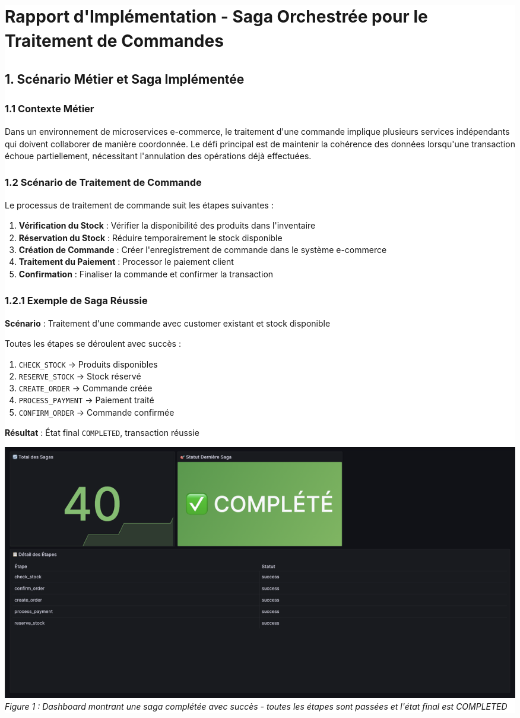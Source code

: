 # Rapport d'Implémentation - Saga Orchestrée pour le Traitement de Commandes

## 1. Scénario Métier et Saga Implémentée

### 1.1 Contexte Métier

Dans un environnement de microservices e-commerce, le traitement d'une commande implique plusieurs services indépendants qui doivent collaborer de manière coordonnée. Le défi principal est de maintenir la cohérence des données lorsqu'une transaction échoue partiellement, nécessitant l'annulation des opérations déjà effectuées.

### 1.2 Scénario de Traitement de Commande

Le processus de traitement de commande suit les étapes suivantes :

1. **Vérification du Stock** : Vérifier la disponibilité des produits dans l'inventaire
2. **Réservation du Stock** : Réduire temporairement le stock disponible  
3. **Création de Commande** : Créer l'enregistrement de commande dans le système e-commerce
4. **Traitement du Paiement** : Processor le paiement client
5. **Confirmation** : Finaliser la commande et confirmer la transaction

### 1.2.1 Exemple de Saga Réussie

**Scénario** : Traitement d'une commande avec customer existant et stock disponible

Toutes les étapes se déroulent avec succès :
1. `CHECK_STOCK` → Produits disponibles
2. `RESERVE_STOCK` → Stock réservé
3. `CREATE_ORDER` → Commande créée
4. `PROCESS_PAYMENT` → Paiement traité
5. `CONFIRM_ORDER` → Commande confirmée

**Résultat** : État final `COMPLETED`, transaction réussie

![Saga Complétée](images/saga-completee.png)
*Figure 1 : Dashboard montrant une saga complétée avec succès - toutes les étapes sont passées et l'état final est COMPLETED*
